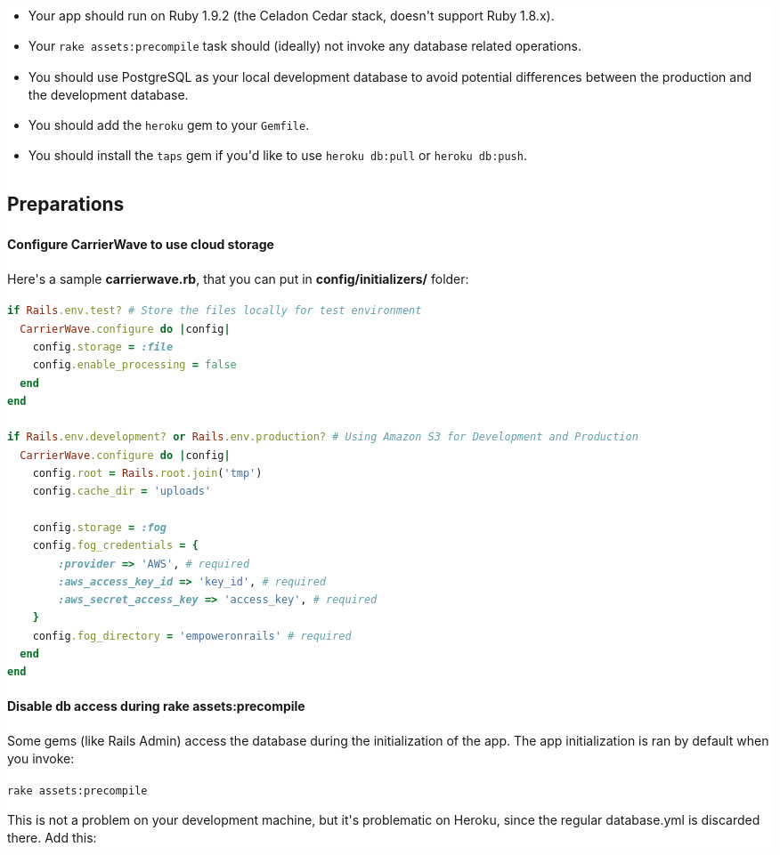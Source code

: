 * Your app should run on Ruby 1.9.2 (the Celadon
Cedar stack, doesn't support Ruby 1.8.x).

* Your `rake assets:precompile` task should (ideally) not invoke any database related
operations.

* You should use PostgreSQL as your local development database to
avoid potential differences between the production and the development
database.

* You should add the `heroku` gem to your `Gemfile`.

* You should install the `taps` gem if you'd like to use `heroku
db:pull` or `heroku db:push`.

## Preparations

#### Configure CarrierWave to use cloud storage

Here's a sample **carrierwave.rb**, that you can put in **config/initializers/** folder:

``` ruby config/initializers/carrierwave.rb
if Rails.env.test? # Store the files locally for test environment
  CarrierWave.configure do |config|
    config.storage = :file
    config.enable_processing = false
  end
end

if Rails.env.development? or Rails.env.production? # Using Amazon S3 for Development and Production
  CarrierWave.configure do |config|
    config.root = Rails.root.join('tmp')
    config.cache_dir = 'uploads'

    config.storage = :fog
    config.fog_credentials = {
        :provider => 'AWS', # required
        :aws_access_key_id => 'key_id', # required
        :aws_secret_access_key => 'access_key', # required
    }
    config.fog_directory = 'empoweronrails' # required
  end
end
```

#### Disable db access during rake assets:precompile

Some gems (like Rails Admin) access the database during the
initialization of the app. The app initialization is ran by default
when you invoke:

`rake assets:precompile`

This is not a problem on your development machine, but it's
problematic on Heroku, since the regular database.yml is discarded
there. Add this:

